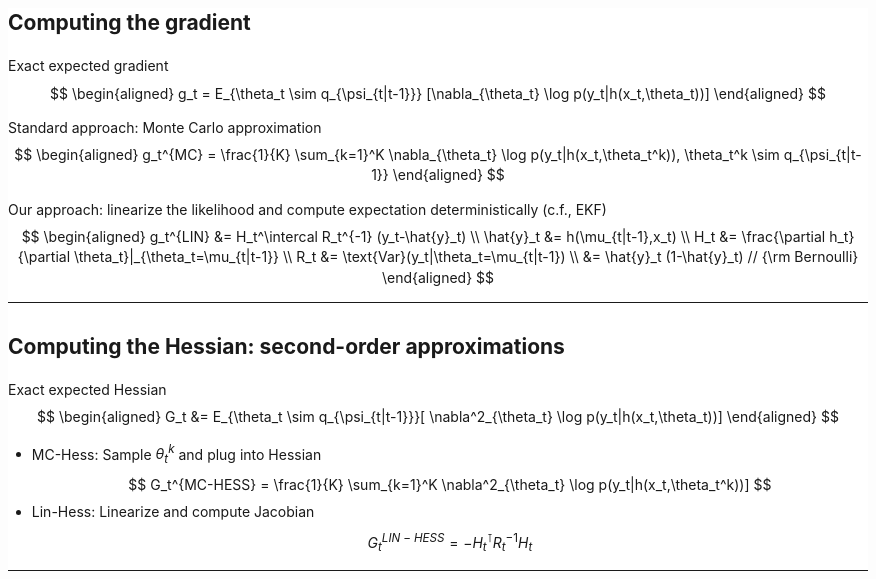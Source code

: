 
## Computing the gradient

Exact expected gradient
$$
\begin{aligned}
g_t = E_{\theta_t \sim q_{\psi_{t|t-1}}}
[\nabla_{\theta_t} \log p(y_t|h(x_t,\theta_t))]
\end{aligned}
$$

Standard approach: Monte Carlo approximation
$$
\begin{aligned}
g_t^{MC} = \frac{1}{K} \sum_{k=1}^K
\nabla_{\theta_t} \log p(y_t|h(x_t,\theta_t^k)),
\theta_t^k \sim q_{\psi_{t|t-1}}
\end{aligned}
$$

Our approach: linearize the likelihood and compute
expectation deterministically (c.f., EKF)
$$
\begin{aligned}
g_t^{LIN} &= H_t^\intercal R_t^{-1} (y_t-\hat{y}_t) \\
\hat{y}_t &= h(\mu_{t|t-1},x_t) \\
H_t &= \frac{\partial h_t}{\partial \theta_t}|_{\theta_t=\mu_{t|t-1}} \\
R_t &= \text{Var}(y_t|\theta_t=\mu_{t|t-1}) \\
 &= \hat{y}_t (1-\hat{y}_t) // {\rm Bernoulli}
\end{aligned}
$$

---

## Computing the Hessian: second-order approximations

Exact expected Hessian
$$
\begin{aligned}
G_t &= E_{\theta_t \sim q_{\psi_{t|t-1}}}[
\nabla^2_{\theta_t} \log p(y_t|h(x_t,\theta_t))]
\end{aligned}
$$

- MC-Hess: Sample $\theta_t^k$ and plug into Hessian
$$
G_t^{MC-HESS} = \frac{1}{K} \sum_{k=1}^K
\nabla^2_{\theta_t} \log p(y_t|h(x_t,\theta_t^k))]
$$
- Lin-Hess: Linearize and compute Jacobian
$$
G_t^{LIN-HESS} = -H_t^\intercal R_t^{-1} H_t
$$

---
